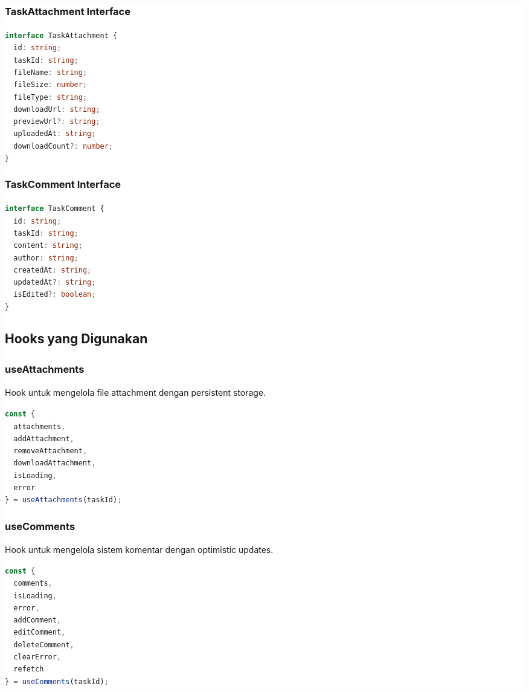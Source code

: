 ```typescript
```

### TaskAttachment Interface
```typescript
interface TaskAttachment {
  id: string;
  taskId: string;
  fileName: string;
  fileSize: number;
  fileType: string;
  downloadUrl: string;
  previewUrl?: string;
  uploadedAt: string;
  downloadCount?: number;
}
```

### TaskComment Interface
```typescript
interface TaskComment {
  id: string;
  taskId: string;
  content: string;
  author: string;
  createdAt: string;
  updatedAt?: string;
  isEdited?: boolean;
}
```

## Hooks yang Digunakan

### useAttachments
Hook untuk mengelola file attachment dengan persistent storage.

```typescript
const {
  attachments,
  addAttachment,
  removeAttachment,
  downloadAttachment,
  isLoading,
  error
} = useAttachments(taskId);
```

### useComments
Hook untuk mengelola sistem komentar dengan optimistic updates.

```typescript
const {
  comments,
  isLoading,
  error,
  addComment,
  editComment,
  deleteComment,
  clearError,
  refetch
} = useComments(taskId);
```
